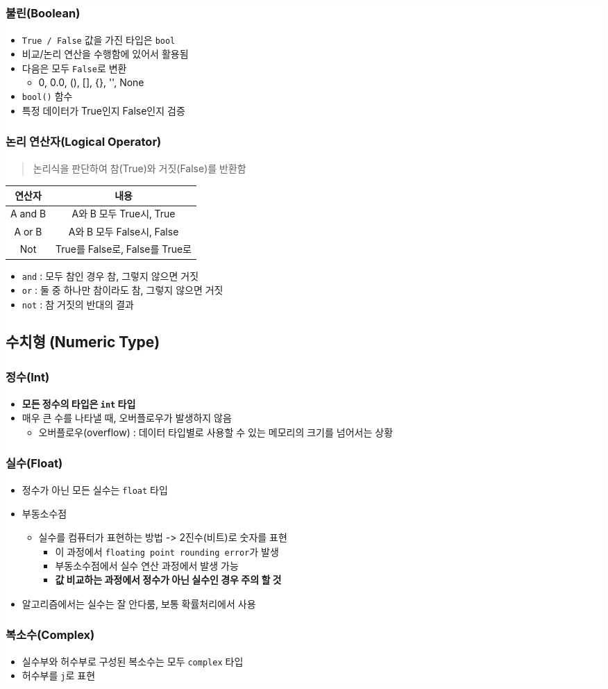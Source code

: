### 불린(Boolean)

- `True / False` 값을 가진 타입은 `bool`
- 비교/논리 연산을 수행함에 있어서 활용됨
- 다음은 모두 `False`로 변환
  -  0, 0.0, (), [], {}, '', None
-  `bool()` 함수
  - 특정 데이터가 True인지 False인지 검증



### 논리 연산자(Logical Operator)

> 논리식을 판단하여 참(True)와 거짓(False)를 반환함

| 연산자  |              내용              |
| :-----: | :----------------------------: |
| A and B |    A와 B 모두 True시, True     |
| A or B  |   A와 B 모두 False시, False    |
|   Not   | True를 False로, False를 True로 |

- `and` : 모두 참인 경우 참, 그렇지 않으면 거짓
- `or` : 둘 중 하나만 참이라도 참, 그렇지 않으면 거짓
- `not` : 참 거짓의 반대의 결과



## 수치형 (Numeric Type)

### 정수(Int)

- **모든 정수의 타입은 `int` 타입** 
- 매우 큰 수를 나타낼 때, 오버플로우가 발생하지 않음
  - 오버플로우(overflow) : 데이터 타입별로 사용할 수 있는 메모리의 크기를 넘어서는 상황


### 실수(Float)

- 정수가 아닌 모든 실수는 `float` 타입
- 부동소수점
  - 실수를 컴퓨터가 표현하는 방법 -> 2진수(비트)로 숫자를 표현
    - 이 과정에서 `floating point rounding error`가 발생
    - 부동소수점에서 실수 연산 과정에서 발생 가능
    - **값 비교하는 과정에서 정수가 아닌 실수인 경우 주의 할 것**


- 알고리즘에서는 실수는 잘 안다룸, 보통 확률처리에서 사용

### 복소수(Complex)

- 실수부와 허수부로 구성된 복소수는 모두 `complex` 타입
- 허수부를 `j`로 표현
